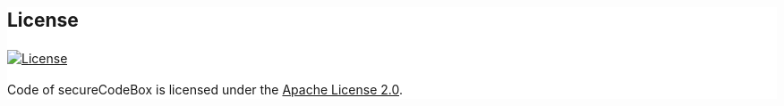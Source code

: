 ## License
[![License](https://img.shields.io/badge/License-Apache%202.0-blue.svg)](https://opensource.org/licenses/Apache-2.0)

Code of secureCodeBox is licensed under the [Apache License 2.0][scb-license].

[scb-owasp]: https://www.owasp.org/index.php/OWASP_secureCodeBox
[scb-docs]: https://docs.securecodebox.io/
[scb-site]: https://www.securecodebox.io/
[scb-github]: https://github.com/secureCodeBox/
[scb-twitter]: https://twitter.com/secureCodeBox
[scb-slack]: https://join.slack.com/t/securecodebox/shared_invite/enQtNDU3MTUyOTM0NTMwLTBjOWRjNjVkNGEyMjQ0ZGMyNDdlYTQxYWQ4MzNiNGY3MDMxNThkZjJmMzY2NDRhMTk3ZWM3OWFkYmY1YzUxNTU
[scb-license]: https://github.com/secureCodeBox/secureCodeBox/blob/master/LICENSE

